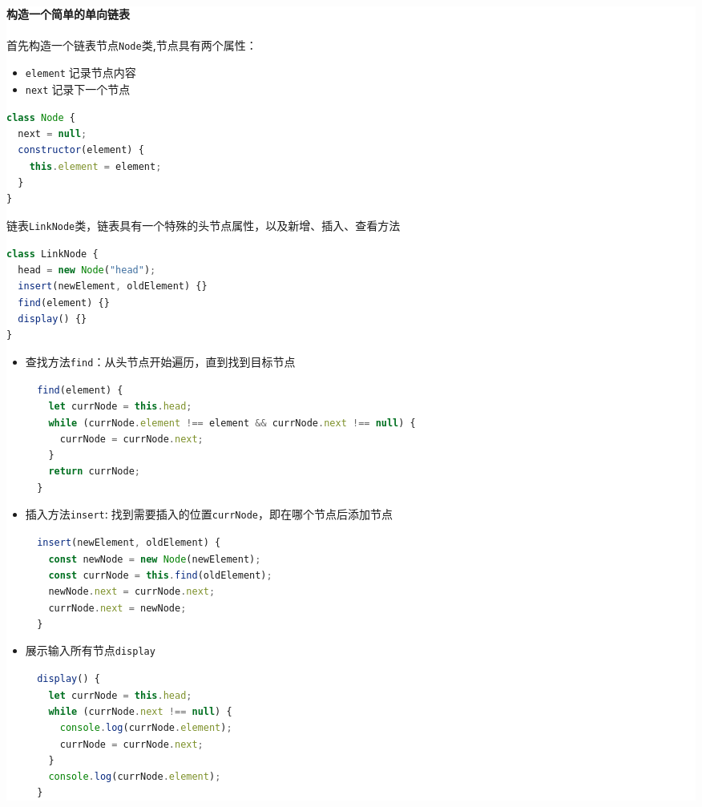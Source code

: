 #### 构造一个简单的单向链表

首先构造一个链表节点`Node`类,节点具有两个属性：

- `element` 记录节点内容
- `next` 记录下一个节点

```js
class Node {
  next = null;
  constructor(element) {
    this.element = element;
  }
}
```

链表`LinkNode`类，链表具有一个特殊的头节点属性，以及新增、插入、查看方法

```js
class LinkNode {
  head = new Node("head");
  insert(newElement, oldElement) {}
  find(element) {}
  display() {}
}
```

- 查找方法`find`：从头节点开始遍历，直到找到目标节点

  ```js
    find(element) {
      let currNode = this.head;
      while (currNode.element !== element && currNode.next !== null) {
        currNode = currNode.next;
      }
      return currNode;
    }
  ```

- 插入方法`insert`: 找到需要插入的位置`currNode`，即在哪个节点后添加节点

  ```js
    insert(newElement, oldElement) {
      const newNode = new Node(newElement);
      const currNode = this.find(oldElement);
      newNode.next = currNode.next;
      currNode.next = newNode;
    }
  ```

- 展示输入所有节点`display`

  ```js
    display() {
      let currNode = this.head;
      while (currNode.next !== null) {
        console.log(currNode.element);
        currNode = currNode.next;
      }
      console.log(currNode.element);
    }
  ```
